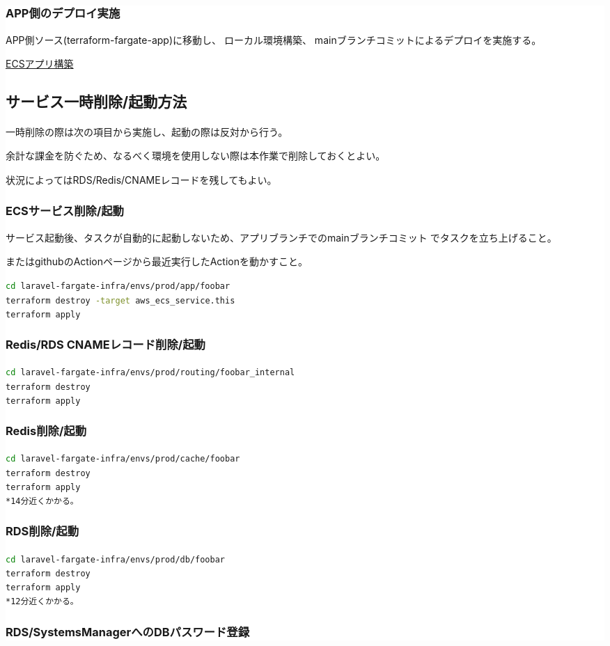 ### APP側のデプロイ実施

APP側ソース(terraform-fargate-app)に移動し、
ローカル環境構築、
mainブランチコミットによるデプロイを実施する。

[ECSアプリ構築](https://github.com/naritomo08/laravel-fargate-app-public)

## サービス一時削除/起動方法

一時削除の際は次の項目から実施し、起動の際は反対から行う。

余計な課金を防ぐため、なるべく環境を使用しない際は本作業で削除しておくとよい。

状況によってはRDS/Redis/CNAMEレコードを残してもよい。

### ECSサービス削除/起動

サービス起動後、タスクが自動的に起動しないため、アプリブランチでのmainブランチコミット
でタスクを立ち上げること。

またはgithubのActionページから最近実行したActionを動かすこと。

```bash
cd laravel-fargate-infra/envs/prod/app/foobar
terraform destroy -target aws_ecs_service.this
terraform apply
```

### Redis/RDS CNAMEレコード削除/起動
```bash
cd laravel-fargate-infra/envs/prod/routing/foobar_internal
terraform destroy
terraform apply
```

### Redis削除/起動

```bash
cd laravel-fargate-infra/envs/prod/cache/foobar
terraform destroy
terraform apply
*14分近くかかる。
```

### RDS削除/起動

```bash
cd laravel-fargate-infra/envs/prod/db/foobar
terraform destroy
terraform apply
*12分近くかかる。
```

### RDS/SystemsManagerへのDBパスワード登録
